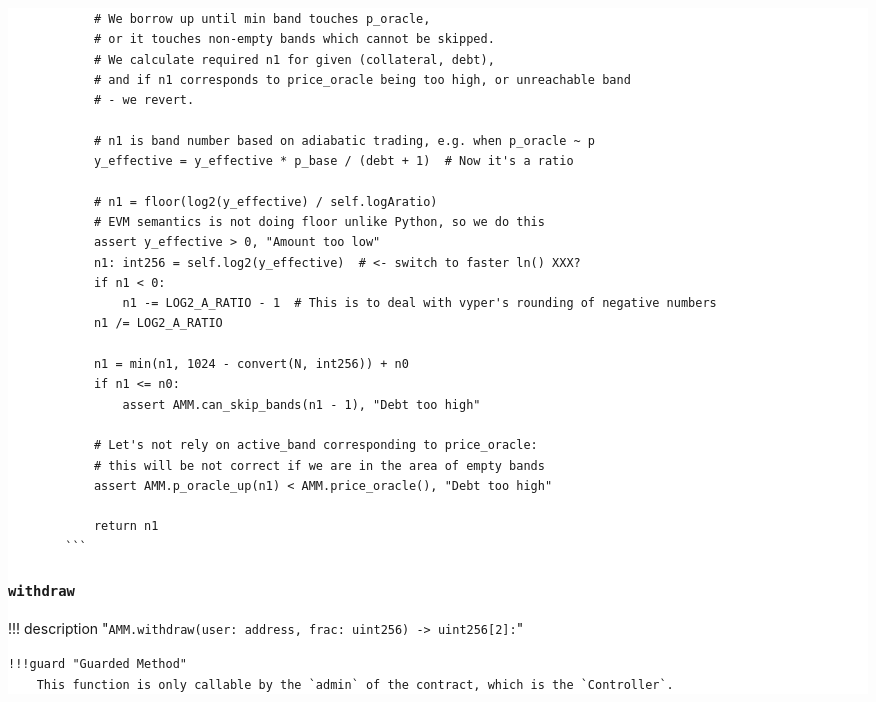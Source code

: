                 # We borrow up until min band touches p_oracle,
                # or it touches non-empty bands which cannot be skipped.
                # We calculate required n1 for given (collateral, debt),
                # and if n1 corresponds to price_oracle being too high, or unreachable band
                # - we revert.

                # n1 is band number based on adiabatic trading, e.g. when p_oracle ~ p
                y_effective = y_effective * p_base / (debt + 1)  # Now it's a ratio

                # n1 = floor(log2(y_effective) / self.logAratio)
                # EVM semantics is not doing floor unlike Python, so we do this
                assert y_effective > 0, "Amount too low"
                n1: int256 = self.log2(y_effective)  # <- switch to faster ln() XXX?
                if n1 < 0:
                    n1 -= LOG2_A_RATIO - 1  # This is to deal with vyper's rounding of negative numbers
                n1 /= LOG2_A_RATIO

                n1 = min(n1, 1024 - convert(N, int256)) + n0
                if n1 <= n0:
                    assert AMM.can_skip_bands(n1 - 1), "Debt too high"

                # Let's not rely on active_band corresponding to price_oracle:
                # this will be not correct if we are in the area of empty bands
                assert AMM.p_oracle_up(n1) < AMM.price_oracle(), "Debt too high"

                return n1
            ```


### `withdraw`
!!! description "`AMM.withdraw(user: address, frac: uint256) -> uint256[2]:`"

    !!!guard "Guarded Method" 
        This function is only callable by the `admin` of the contract, which is the `Controller`.


[^2]: https://github.com/chanhosuh/curvefi-math/blob/master/LLAMMA.ipynb